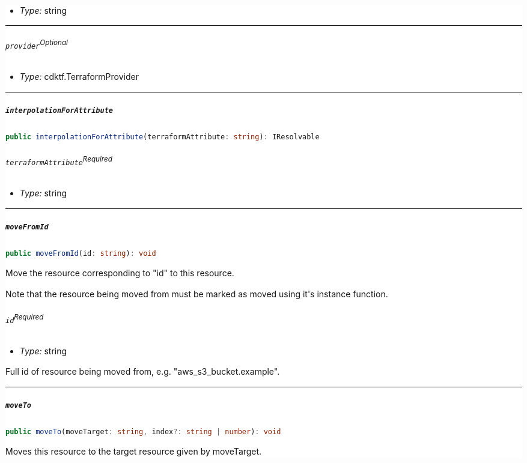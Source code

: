 - *Type:* string

---

###### `provider`<sup>Optional</sup> <a name="provider" id="@cdktf/provider-azurestack.networkSecurityRule.NetworkSecurityRule.importFrom.parameter.provider"></a>

- *Type:* cdktf.TerraformProvider

---

##### `interpolationForAttribute` <a name="interpolationForAttribute" id="@cdktf/provider-azurestack.networkSecurityRule.NetworkSecurityRule.interpolationForAttribute"></a>

```typescript
public interpolationForAttribute(terraformAttribute: string): IResolvable
```

###### `terraformAttribute`<sup>Required</sup> <a name="terraformAttribute" id="@cdktf/provider-azurestack.networkSecurityRule.NetworkSecurityRule.interpolationForAttribute.parameter.terraformAttribute"></a>

- *Type:* string

---

##### `moveFromId` <a name="moveFromId" id="@cdktf/provider-azurestack.networkSecurityRule.NetworkSecurityRule.moveFromId"></a>

```typescript
public moveFromId(id: string): void
```

Move the resource corresponding to "id" to this resource.

Note that the resource being moved from must be marked as moved using it's instance function.

###### `id`<sup>Required</sup> <a name="id" id="@cdktf/provider-azurestack.networkSecurityRule.NetworkSecurityRule.moveFromId.parameter.id"></a>

- *Type:* string

Full id of resource being moved from, e.g. "aws_s3_bucket.example".

---

##### `moveTo` <a name="moveTo" id="@cdktf/provider-azurestack.networkSecurityRule.NetworkSecurityRule.moveTo"></a>

```typescript
public moveTo(moveTarget: string, index?: string | number): void
```

Moves this resource to the target resource given by moveTarget.
